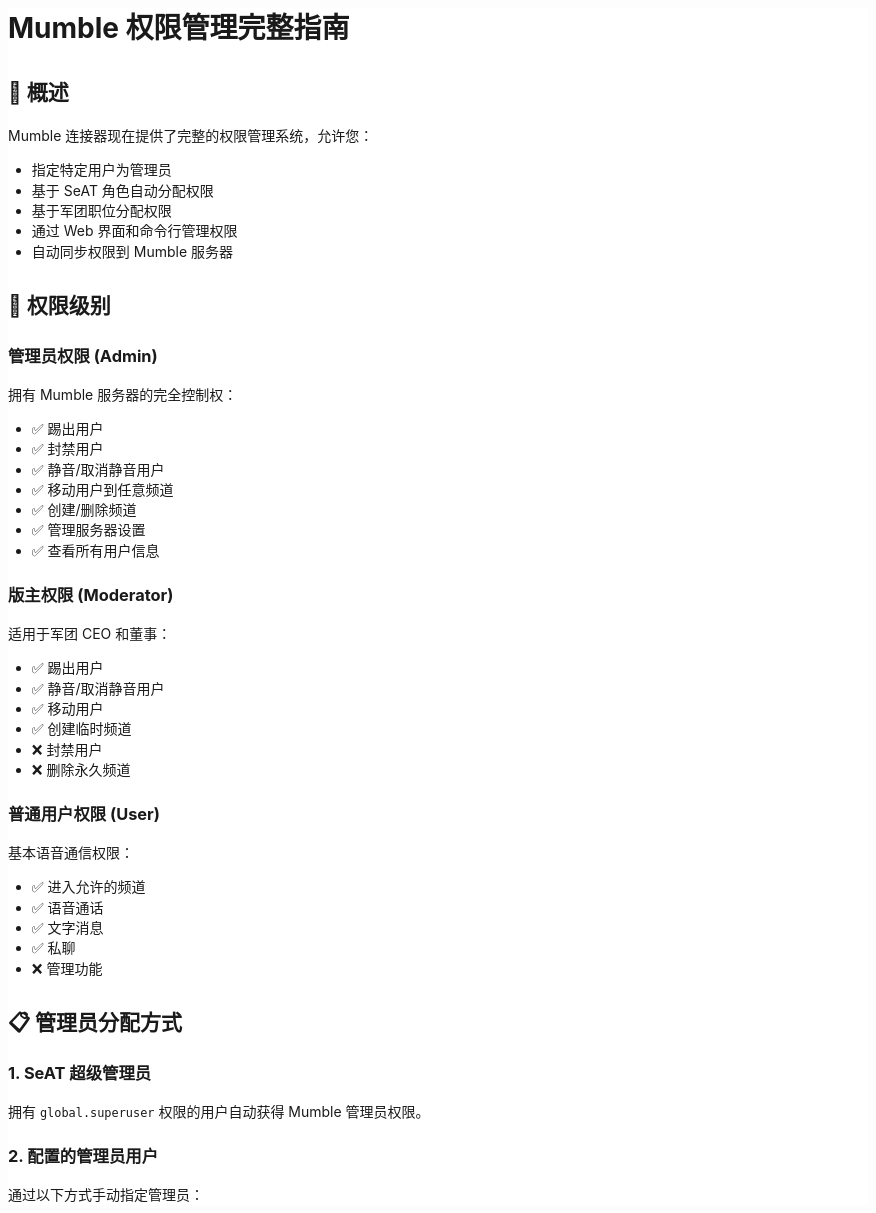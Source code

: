 # Mumble 权限管理完整指南

## 🎯 概述

Mumble 连接器现在提供了完整的权限管理系统，允许您：

- 指定特定用户为管理员
- 基于 SeAT 角色自动分配权限
- 基于军团职位分配权限
- 通过 Web 界面和命令行管理权限
- 自动同步权限到 Mumble 服务器

## 🔧 权限级别

### 管理员权限 (Admin)
拥有 Mumble 服务器的完全控制权：
- ✅ 踢出用户
- ✅ 封禁用户  
- ✅ 静音/取消静音用户
- ✅ 移动用户到任意频道
- ✅ 创建/删除频道
- ✅ 管理服务器设置
- ✅ 查看所有用户信息

### 版主权限 (Moderator)
适用于军团 CEO 和董事：
- ✅ 踢出用户
- ✅ 静音/取消静音用户
- ✅ 移动用户
- ✅ 创建临时频道
- ❌ 封禁用户
- ❌ 删除永久频道

### 普通用户权限 (User)
基本语音通信权限：
- ✅ 进入允许的频道
- ✅ 语音通话
- ✅ 文字消息
- ✅ 私聊
- ❌ 管理功能

## 📋 管理员分配方式

### 1. SeAT 超级管理员
拥有 `global.superuser` 权限的用户自动获得 Mumble 管理员权限。

### 2. 配置的管理员用户
通过以下方式手动指定管理员：
